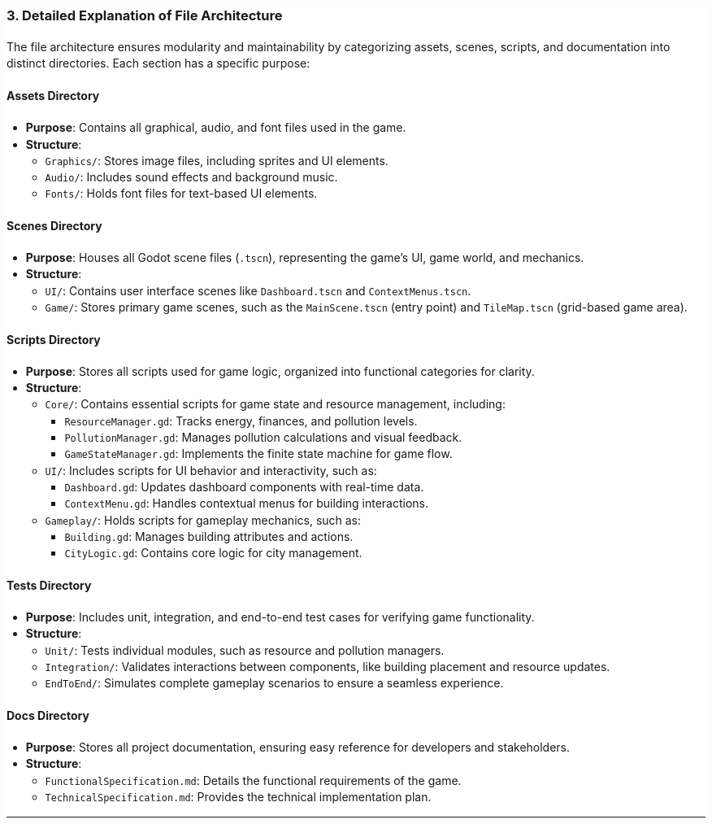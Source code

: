 
### 3. Detailed Explanation of File Architecture

The file architecture ensures modularity and maintainability by categorizing assets, scenes, scripts, and documentation into distinct directories. Each section has a specific purpose:

#### Assets Directory

- **Purpose**: Contains all graphical, audio, and font files used in the game.
- **Structure**:
  - `Graphics/`: Stores image files, including sprites and UI elements.
  - `Audio/`: Includes sound effects and background music.
  - `Fonts/`: Holds font files for text-based UI elements.

#### Scenes Directory

- **Purpose**: Houses all Godot scene files (`.tscn`), representing the game’s UI, game world, and mechanics.
- **Structure**:
  - `UI/`: Contains user interface scenes like `Dashboard.tscn` and `ContextMenus.tscn`.
  - `Game/`: Stores primary game scenes, such as the `MainScene.tscn` (entry point) and `TileMap.tscn` (grid-based game area).

#### Scripts Directory

- **Purpose**: Stores all scripts used for game logic, organized into functional categories for clarity.
- **Structure**:
  - `Core/`: Contains essential scripts for game state and resource management, including:
    - `ResourceManager.gd`: Tracks energy, finances, and pollution levels.
    - `PollutionManager.gd`: Manages pollution calculations and visual feedback.
    - `GameStateManager.gd`: Implements the finite state machine for game flow.
  - `UI/`: Includes scripts for UI behavior and interactivity, such as:
    - `Dashboard.gd`: Updates dashboard components with real-time data.
    - `ContextMenu.gd`: Handles contextual menus for building interactions.
  - `Gameplay/`: Holds scripts for gameplay mechanics, such as:
    - `Building.gd`: Manages building attributes and actions.
    - `CityLogic.gd`: Contains core logic for city management.

#### Tests Directory

- **Purpose**: Includes unit, integration, and end-to-end test cases for verifying game functionality.
- **Structure**:
  - `Unit/`: Tests individual modules, such as resource and pollution managers.
  - `Integration/`: Validates interactions between components, like building placement and resource updates.
  - `EndToEnd/`: Simulates complete gameplay scenarios to ensure a seamless experience.

#### Docs Directory

- **Purpose**: Stores all project documentation, ensuring easy reference for developers and stakeholders.
- **Structure**:
  - `FunctionalSpecification.md`: Details the functional requirements of the game.
  - `TechnicalSpecification.md`: Provides the technical implementation plan.

---